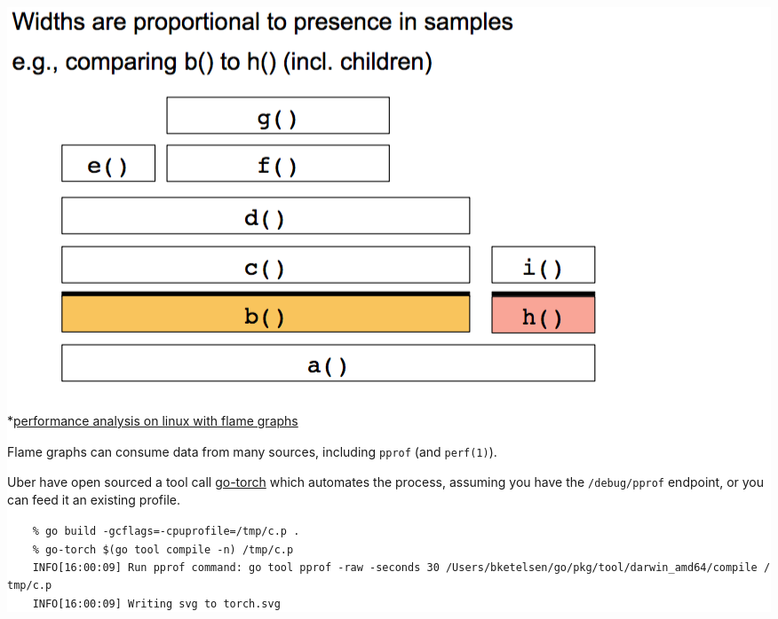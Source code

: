![perfRecord](flamegraph3.png)

*[performance analysis on linux with flame graphs](http://www.slideshare.net/brendangregg/java-performance-analysis-on-linux-with-flame-graphs)

Flame graphs can consume data from many sources, including `pprof` (and `perf(1)`).

Uber have open sourced a tool call [go-torch](https://github.com/uber/go-torch) which automates the process, assuming you have the `/debug/pprof` endpoint, or you can feed it an existing profile.

        % go build -gcflags=-cpuprofile=/tmp/c.p .
        % go-torch $(go tool compile -n) /tmp/c.p
        INFO[16:00:09] Run pprof command: go tool pprof -raw -seconds 30 /Users/bketelsen/go/pkg/tool/darwin_amd64/compile /tmp/c.p
        INFO[16:00:09] Writing svg to torch.svg
